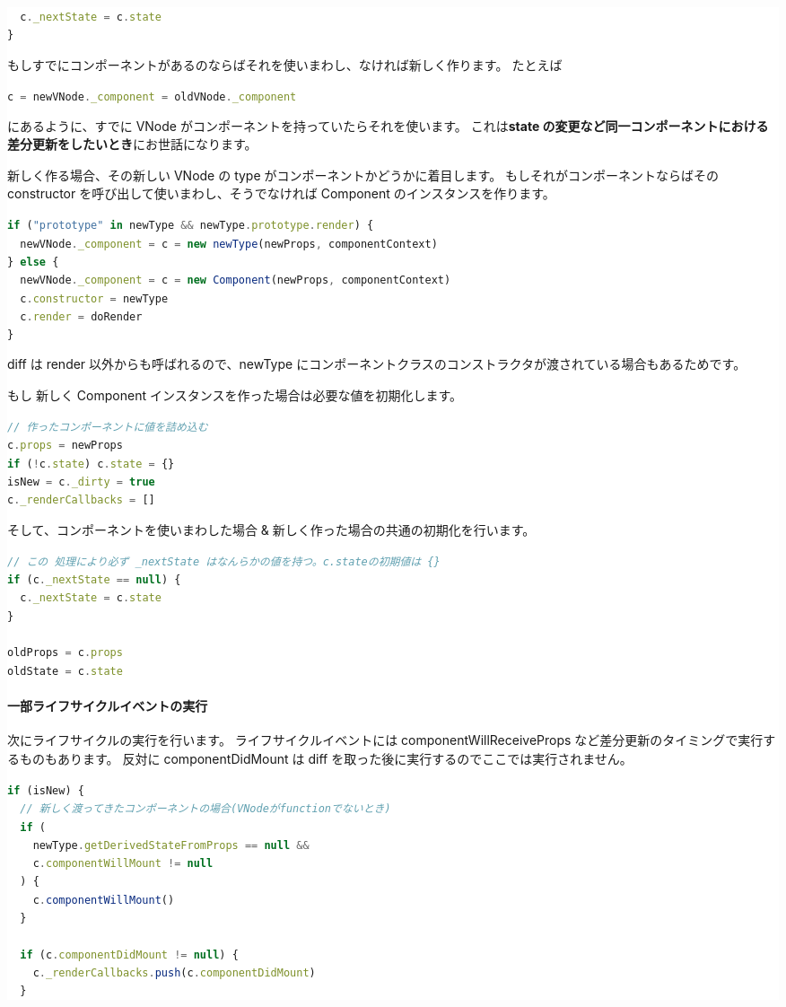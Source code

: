 ```javascript:title=diff/index.js
  c._nextState = c.state
}
```

もしすでにコンポーネントがあるのならばそれを使いまわし、なければ新しく作ります。
たとえば

```javascript
c = newVNode._component = oldVNode._component
```

にあるように、すでに VNode がコンポーネントを持っていたらそれを使います。
これは**state の変更など同一コンポーネントにおける差分更新をしたいとき**にお世話になります。

新しく作る場合、その新しい VNode の type がコンポーネントかどうかに着目します。
もしそれがコンポーネントならばその constructor を呼び出して使いまわし、そうでなければ Component のインスタンスを作ります。

```javascript:title=diff/index.js
if ("prototype" in newType && newType.prototype.render) {
  newVNode._component = c = new newType(newProps, componentContext)
} else {
  newVNode._component = c = new Component(newProps, componentContext)
  c.constructor = newType
  c.render = doRender
}
```

diff は render 以外からも呼ばれるので、newType にコンポーネントクラスのコンストラクタが渡されている場合もあるためです。

もし 新しく Component インスタンスを作った場合は必要な値を初期化します。

```javascript:title=diff/index.js
// 作ったコンポーネントに値を詰め込む
c.props = newProps
if (!c.state) c.state = {}
isNew = c._dirty = true
c._renderCallbacks = []
```

そして、コンポーネントを使いまわした場合 & 新しく作った場合の共通の初期化を行います。

```javascript:title=diff/index.js
// この 処理により必ず _nextState はなんらかの値を持つ。c.stateの初期値は {}
if (c._nextState == null) {
  c._nextState = c.state
}

oldProps = c.props
oldState = c.state
```

#### 一部ライフサイクルイベントの実行

次にライフサイクルの実行を行います。
ライフサイクルイベントには componentWillReceiveProps など差分更新のタイミングで実行するものもあります。
反対に componentDidMount は diff を取った後に実行するのでここでは実行されません。

```javascript:title=diff/index.js
if (isNew) {
  // 新しく渡ってきたコンポーネントの場合(VNodeがfunctionでないとき)
  if (
    newType.getDerivedStateFromProps == null &&
    c.componentWillMount != null
  ) {
    c.componentWillMount()
  }

  if (c.componentDidMount != null) {
    c._renderCallbacks.push(c.componentDidMount)
  }
```